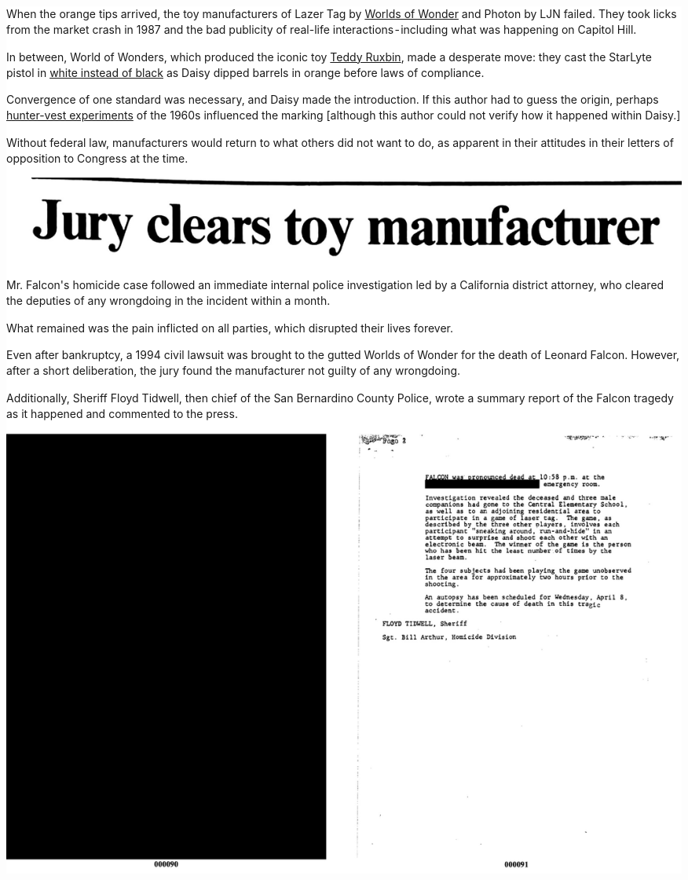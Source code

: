 When the orange tips arrived, the toy manufacturers of Lazer Tag by [Worlds of Wonder](https://en.wikipedia.org/wiki/Worlds_of_Wonder_(toy_company)) and Photon by LJN failed. They took licks from the market crash in 1987 and the bad publicity of real-life interactions - including what was happening on Capitol Hill.

In between, World of Wonders, which produced the iconic toy [Teddy Ruxbin](https://patents.google.com/patent/US5074821A/en), made a desperate move: they cast the StarLyte pistol in [white instead of black](https://brian.carnell.com/articles/2008/not-all-improbable-events-are-urban-legends/) as Daisy dipped barrels in orange before laws of compliance.

Convergence of one standard was necessary, and Daisy made the introduction. If this author had to guess the origin, perhaps [hunter-vest experiments](https://www.onxmaps.com/hunt/blog/hunter-orange) of the 1960s influenced the marking [although this author could not verify how it happened within Daisy.]

Without federal law, manufacturers would return to what others did not want to do, as apparent in their attitudes in their letters of opposition to Congress at the time.

![A headline of the accquital of Worlds of Wonder in March 1994.](images/93-12.jpeg)

Mr. Falcon's homicide case followed an immediate internal police investigation led by a California district attorney, who cleared the deputies of any wrongdoing in the incident within a month.

What remained was the pain inflicted on all parties, which disrupted their lives forever.

Even after bankruptcy, a 1994 civil lawsuit was brought to the gutted Worlds of Wonder for the death of Leonard Falcon. However, after a short deliberation, the jury found the manufacturer not guilty of any wrongdoing.

Additionally, Sheriff Floyd Tidwell, then chief of the San Bernardino County Police, wrote a summary report of the Falcon tragedy as it happened and commented to the press.

![REPORT SUMMARY - A multi-page public records request provided information about the tragedy. As with all records, there are redactions, sometimes full pages.](images/93-13.jpeg)
